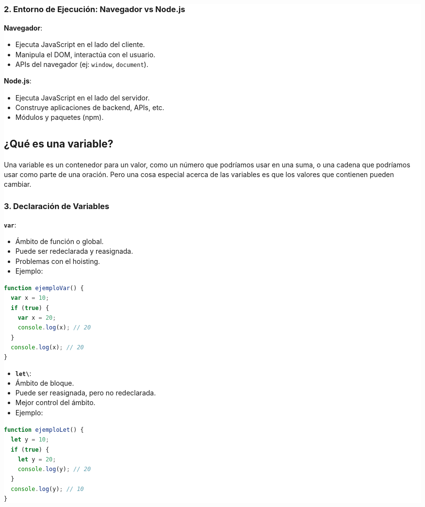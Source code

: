 ### 2. Entorno de Ejecución: Navegador vs Node.js

**Navegador**:

- Ejecuta JavaScript en el lado del cliente.
- Manipula el DOM, interactúa con el usuario.
- APIs del navegador (ej: `window`, `document`).

**Node.js**:

- Ejecuta JavaScript en el lado del servidor.
- Construye aplicaciones de backend, APIs, etc.
- Módulos y paquetes (npm).

## ¿Qué es una variable?

Una variable es un contenedor para un valor, como un número que podríamos usar en una suma, o una cadena que podríamos usar como parte de una oración. Pero una cosa especial acerca de las variables es que los valores que contienen pueden cambiar.

### 3. Declaración de Variables

**`var`**:

- Ámbito de función o global.
- Puede ser redeclarada y reasignada.
- Problemas con el hoisting.
- Ejemplo:

```javascript
function ejemploVar() {
  var x = 10;
  if (true) {
    var x = 20;
    console.log(x); // 20
  }
  console.log(x); // 20
}
```

- **`let\`**:
- Ámbito de bloque.
- Puede ser reasignada, pero no redeclarada.
- Mejor control del ámbito.
- Ejemplo:

```javascript
function ejemploLet() {
  let y = 10;
  if (true) {
    let y = 20;
    console.log(y); // 20
  }
  console.log(y); // 10
}
```
